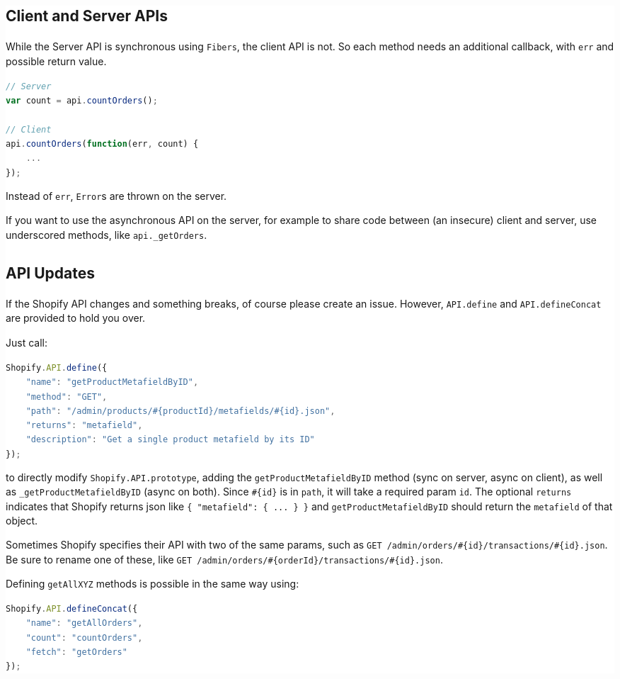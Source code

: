 ## Client and Server APIs
While the Server API is synchronous using `Fibers`, the client API is not.  So each method needs an additional callback, with `err` and possible return value.

```javascript
// Server
var count = api.countOrders();

// Client
api.countOrders(function(err, count) {
    ...
});

```

Instead of `err`, `Error`s are thrown on the server.

If you want to use the asynchronous API on the server, for example to share code between (an insecure) client and server, use underscored methods, like `api._getOrders`.

## API Updates
If the Shopify API changes and something breaks, of course please create an issue.  However, `API.define` and `API.defineConcat` are provided to hold you over.

Just call:

```javascript
Shopify.API.define({
    "name": "getProductMetafieldByID",
    "method": "GET",
    "path": "/admin/products/#{productId}/metafields/#{id}.json",
    "returns": "metafield",
    "description": "Get a single product metafield by its ID"
});
```

to directly modify `Shopify.API.prototype`, adding the `getProductMetafieldByID` method (sync on server, async on client), as well as `_getProductMetafieldByID` (async on both).  Since `#{id}` is in `path`, it will take a required param `id`.  The optional `returns` indicates that Shopify returns json like `{ "metafield": { ... } }` and `getProductMetafieldByID` should return the `metafield` of that object.

Sometimes Shopify specifies their API with two of the same params, such as `GET /admin/orders/#{id}/transactions/#{id}.json`.  Be sure to rename one of these, like `GET /admin/orders/#{orderId}/transactions/#{id}.json`.

Defining `getAllXYZ` methods is possible in the same way using:

```javascript
Shopify.API.defineConcat({
    "name": "getAllOrders",
    "count": "countOrders",
    "fetch": "getOrders"
});
```
